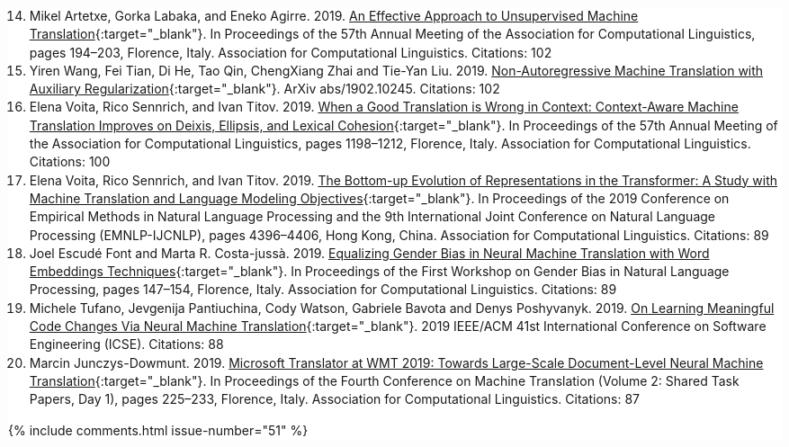 14. Mikel Artetxe, Gorka Labaka, and Eneko Agirre. 2019. [An Effective Approach to Unsupervised Machine Translation](https://aclanthology.org/P19-1019){:target="_blank"}. In Proceedings of the 57th Annual Meeting of the Association for Computational Linguistics, pages 194–203, Florence, Italy. Association for Computational Linguistics. Citations: 102
15. Yiren Wang, Fei Tian, Di He, Tao Qin, ChengXiang Zhai and Tie-Yan Liu. 2019. [Non-Autoregressive Machine Translation with Auxiliary Regularization](https://arxiv.org/abs/1902.10245){:target="_blank"}. ArXiv abs/1902.10245. Citations: 102
16. Elena Voita, Rico Sennrich, and Ivan Titov. 2019. [When a Good Translation is Wrong in Context: Context-Aware Machine Translation Improves on Deixis, Ellipsis, and Lexical Cohesion](https://aclanthology.org/P19-1116){:target="_blank"}. In Proceedings of the 57th Annual Meeting of the Association for Computational Linguistics, pages 1198–1212, Florence, Italy. Association for Computational Linguistics. Citations: 100
17. Elena Voita, Rico Sennrich, and Ivan Titov. 2019. [The Bottom-up Evolution of Representations in the Transformer: A Study with Machine Translation and Language Modeling Objectives](https://aclanthology.org/D19-1448){:target="_blank"}. In Proceedings of the 2019 Conference on Empirical Methods in Natural Language Processing and the 9th International Joint Conference on Natural Language Processing (EMNLP-IJCNLP), pages 4396–4406, Hong Kong, China. Association for Computational Linguistics. Citations: 89
18. Joel Escudé Font and Marta R. Costa-jussà. 2019. [Equalizing Gender Bias in Neural Machine Translation with Word Embeddings Techniques](https://aclanthology.org/W19-3821){:target="_blank"}. In Proceedings of the First Workshop on Gender Bias in Natural Language Processing, pages 147–154, Florence, Italy. Association for Computational Linguistics. Citations: 89
19. Michele Tufano, Jevgenija Pantiuchina, Cody Watson, Gabriele Bavota and Denys Poshyvanyk. 2019. [On Learning Meaningful Code Changes Via Neural Machine Translation](https://dl.acm.org/doi/10.1109/ICSE.2019.00021){:target="_blank"}. 2019 IEEE/ACM 41st International Conference on Software Engineering (ICSE). Citations: 88
20. Marcin Junczys-Dowmunt. 2019. [Microsoft Translator at WMT 2019: Towards Large-Scale Document-Level Neural Machine Translation](https://aclanthology.org/W19-5321){:target="_blank"}. In Proceedings of the Fourth Conference on Machine Translation (Volume 2: Shared Task Papers, Day 1), pages 225–233, Florence, Italy. Association for Computational Linguistics. Citations: 87

{% include comments.html issue-number="51" %}
